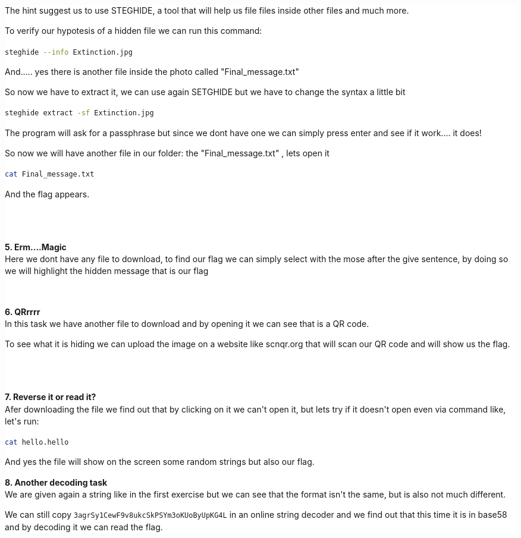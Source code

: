 The hint suggest us to use STEGHIDE, a tool that will help us file files inside other files and much more.

To verify our hypotesis of a hidden file we can run this command:
```bash
steghide --info Extinction.jpg
```

And..... yes there is another file inside the photo called  "Final_message.txt"

So now we have to extract it, we can use again SETGHIDE but we have to change the syntax a little bit
```bash
steghide extract -sf Extinction.jpg     
```  

The program will ask for a passphrase but since we dont have one we can simply press enter and see if it work.... it does!

So now we will have another file in our folder: the "Final_message.txt" , lets open it 
```bash
cat Final_message.txt
```

And the flag appears.

<br/>​​

**5. Erm....Magic** <br/>
Here we dont have any file to download, to find our flag we can simply select  with the mose after the give sentence, by doing so we will highlight the hidden message that is our flag

​<br/>

**6. QRrrrr** <br/>
In this task we have another file to download and by opening it we can see that is a QR code.

To see what it is hiding we can upload the image on a website like scnqr.org that will scan our QR code and will show us the flag.

​<br/>​

**7. Reverse it or read it?** <br/>
Afer downloading the file we find out that by clicking on it we can't open it, but lets try if it doesn't open even via command like, let's run:
```bash
cat hello.hello
```

And yes the file will show on the screen some random strings but also our flag.
​
<br/>

**8. Another decoding task** <br/>
We are given again a string like in the first exercise but we can see that the format isn't the same, but is also not much different.

We can still copy `3agrSy1CewF9v8ukcSkPSYm3oKUoByUpKG4L` in an online string decoder and we find out that this time it is in base58 and by decoding it we can read the flag.
